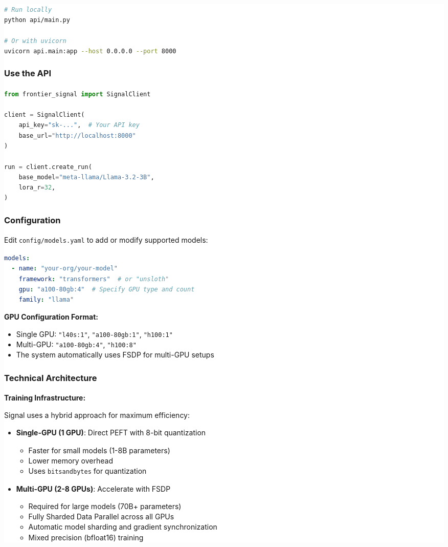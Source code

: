 ```bash
# Run locally
python api/main.py

# Or with uvicorn
uvicorn api.main:app --host 0.0.0.0 --port 8000
```

### Use the API

```python
from frontier_signal import SignalClient

client = SignalClient(
    api_key="sk-...",  # Your API key
    base_url="http://localhost:8000"
)

run = client.create_run(
    base_model="meta-llama/Llama-3.2-3B",
    lora_r=32,
)
```

### Configuration

Edit `config/models.yaml` to add or modify supported models:

```yaml
models:
  - name: "your-org/your-model"
    framework: "transformers"  # or "unsloth"
    gpu: "a100-80gb:4"  # Specify GPU type and count
    family: "llama"
```

**GPU Configuration Format:**
- Single GPU: `"l40s:1"`, `"a100-80gb:1"`, `"h100:1"`
- Multi-GPU: `"a100-80gb:4"`, `"h100:8"`
- The system automatically uses FSDP for multi-GPU setups

### Technical Architecture

**Training Infrastructure:**

Signal uses a hybrid approach for maximum efficiency:

- **Single-GPU (1 GPU)**: Direct PEFT with 8-bit quantization
  - Faster for small models (1-8B parameters)
  - Lower memory overhead
  - Uses `bitsandbytes` for quantization

- **Multi-GPU (2-8 GPUs)**: Accelerate with FSDP
  - Required for large models (70B+ parameters)
  - Fully Sharded Data Parallel across all GPUs
  - Automatic model sharding and gradient synchronization
  - Mixed precision (bfloat16) training
